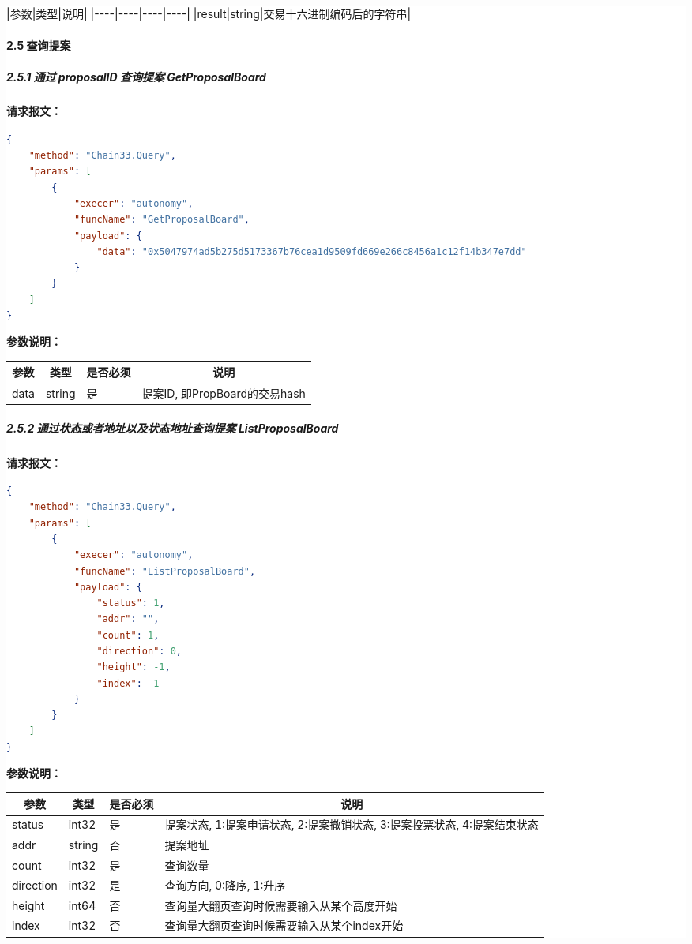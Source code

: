|参数|类型|说明|
|----|----|----|----|
|result|string|交易十六进制编码后的字符串|

#### 2.5 查询提案
##### 2.5.1 通过 proposalID 查询提案 GetProposalBoard
**请求报文：**
```json
{
    "method": "Chain33.Query",
    "params": [
        {
            "execer": "autonomy",
            "funcName": "GetProposalBoard",
            "payload": {
                "data": "0x5047974ad5b275d5173367b76cea1d9509fd669e266c8456a1c12f14b347e7dd"
            }
        }
    ]
}
```
**参数说明：**

|参数|类型|是否必须|说明|
|----|----|----|----|
|data|string|是|提案ID, 即PropBoard的交易hash|

##### 2.5.2 通过状态或者地址以及状态地址查询提案 ListProposalBoard

**请求报文：**
```json
{
    "method": "Chain33.Query",
    "params": [
        {
            "execer": "autonomy",
            "funcName": "ListProposalBoard",
            "payload": {
                "status": 1,
                "addr": "", 
                "count": 1,
                "direction": 0,
                "height": -1,
                "index": -1
            }
        }
    ]
}
```
**参数说明：**

|参数|类型|是否必须|说明|
|----|----|----|----|
|status|int32|是|提案状态, 1:提案申请状态, 2:提案撤销状态, 3:提案投票状态, 4:提案结束状态|
|addr|string|否|提案地址|
|count|int32|是|查询数量|
|direction|int32|是|查询方向, 0:降序, 1:升序|
|height|int64|否|查询量大翻页查询时候需要输入从某个高度开始|
|index|int32|否|查询量大翻页查询时候需要输入从某个index开始|
